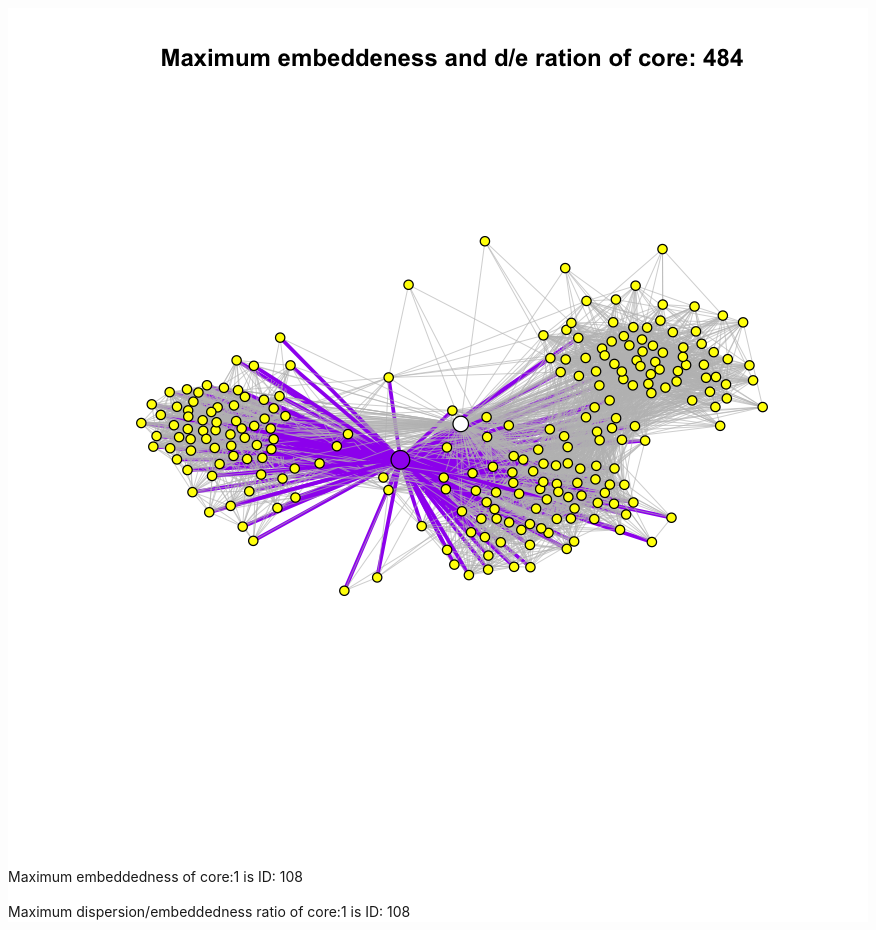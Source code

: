 ![degree distribution p=0.003](./plots/linzuo/14-4.png)

Maximum embeddedness of core:1 is ID: 108

Maximum dispersion/embeddedness ratio of core:1 is ID: 108
